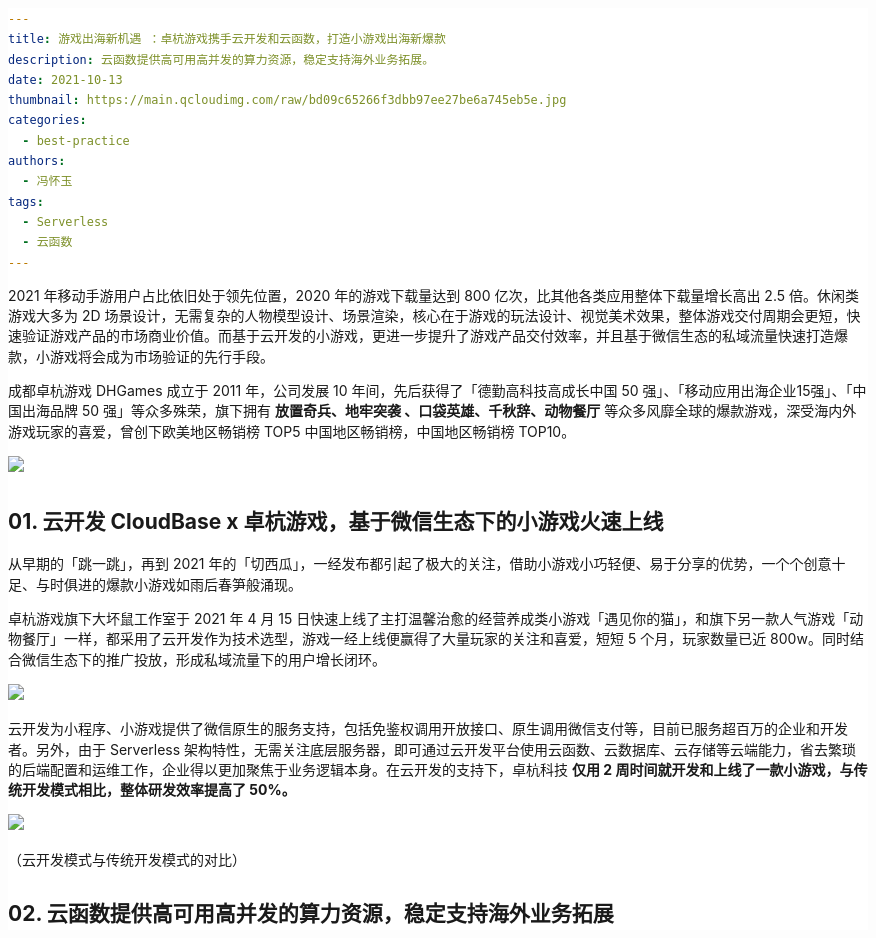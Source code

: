 ```yaml
---
title: 游戏出海新机遇 ：卓杭游戏携手云开发和云函数，打造小游戏出海新爆款
description: 云函数提供高可用高并发的算力资源，稳定支持海外业务拓展。
date: 2021-10-13
thumbnail: https://main.qcloudimg.com/raw/bd09c65266f3dbb97ee27be6a745eb5e.jpg
categories:
  - best-practice
authors:
  - 冯怀玉
tags:
  - Serverless
  - 云函数
---
```




2021 年移动手游用户占比依旧处于领先位置，2020 年的游戏下载量达到 800 亿次，比其他各类应用整体下载量增长高出 2.5 倍。休闲类游戏大多为 2D 场景设计，无需复杂的人物模型设计、场景渲染，核心在于游戏的玩法设计、视觉美术效果，整体游戏交付周期会更短，快速验证游戏产品的市场商业价值。而基于云开发的小游戏，更进一步提升了游戏产品交付效率，并且基于微信生态的私域流量快速打造爆款，小游戏将会成为市场验证的先行手段。



成都卓杭游戏 DHGames 成立于 2011 年，公司发展 10 年间，先后获得了「德勤高科技高成长中国 50 强」、「移动应用出海企业15强」、「中国出海品牌 50 强」等众多殊荣，旗下拥有 **放置奇兵、地牢突袭 、口袋英雄、千秋辞、动物餐厅** 等众多风靡全球的爆款游戏，深受海内外游戏玩家的喜爱，曾创下欧美地区畅销榜 TOP5 中国地区畅销榜，中国地区畅销榜 TOP10。

<img src="https://main.qcloudimg.com/raw/26424f905c2f7602f41564d417c3c5d0.png" width="700"/>



## 01. 云开发 CloudBase x 卓杭游戏，基于微信生态下的小游戏火速上线



从早期的「跳一跳」，再到 2021 年的「切西瓜」，一经发布都引起了极大的关注，借助小游戏小巧轻便、易于分享的优势，一个个创意十足、与时俱进的爆款小游戏如雨后春笋般涌现。



卓杭游戏旗下大坏鼠工作室于 2021 年 4 月 15 日快速上线了主打温馨治愈的经营养成类小游戏「遇见你的猫」，和旗下另一款人气游戏「动物餐厅」一样，都采用了云开发作为技术选型，游戏一经上线便赢得了大量玩家的关注和喜爱，短短 5 个月，玩家数量已近 800w。同时结合微信生态下的推广投放，形成私域流量下的用户增长闭环。

<img src="https://main.qcloudimg.com/raw/507d105c49690dad10fcf2f928e46a6f.png" width="700"/>



云开发为小程序、小游戏提供了微信原生的服务支持，包括免鉴权调用开放接口、原生调用微信支付等，目前已服务超百万的企业和开发者。另外，由于 Serverless 架构特性，无需关注底层服务器，即可通过云开发平台使用云函数、云数据库、云存储等云端能力，省去繁琐的后端配置和运维工作，企业得以更加聚焦于业务逻辑本身。在云开发的支持下，卓杭科技 **仅用 2 周时间就开发和上线了一款小游戏，与传统开发模式相比，整体研发效率提高了 50%。**

<img src="https://main.qcloudimg.com/raw/d7fa811e4609d978733a0d126a9314ae.png" width="700"/>

（云开发模式与传统开发模式的对比）



## 02. 云函数提供高可用高并发的算力资源，稳定支持海外业务拓展

